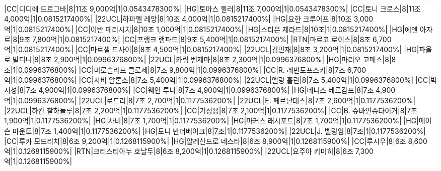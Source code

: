 |CC|디디에 드로그바|8|11조 9,000억|1|0.0543478300%|
|HG|토마스 뮐러|8|11조 7,000억|1|0.0543478300%|
|CC|토니 크로스|8|11조 4,000억|1|0.0815217400%|
|22UCL|하파엘 레앙|8|10조 4,000억|1|0.0815217400%|
|HG|요한 크루이프|8|10조 3,000억|1|0.0815217400%|
|CC|이반 페리시치|8|10조 1,000억|1|0.0815217400%|
|HG|스티븐 제라드|8|10조|1|0.0815217400%|
|HG|에덴 아자르|8|9조 7,800억|1|0.0815217400%|
|CC|프랭크 램파드|8|9조 5,400억|1|0.0815217400%|
|RTN|마르코 로이스|8|8조 6,700억|1|0.0815217400%|
|CC|마르셀 드사이|8|8조 4,500억|1|0.0815217400%|
|22UCL|김민재|8|8조 3,200억|1|0.0815217400%|
|HG|파올로 말디니|8|8조 2,900억|1|0.0996376800%|
|22UCL|카림 벤제마|8|8조 2,300억|1|0.0996376800%|
|HG|마리오 고메스|8|8조|1|0.0996376800%|
|CC|미로슬라프 클로제|8|7조 9,800억|1|0.0996376800%|
|CC|R. 레반도프스키|8|7조 6,700억|1|0.0996376800%|
|CC|샤비 알론소|8|7조 5,400억|1|0.0996376800%|
|22UCL|엘링 홀란|8|7조 5,400억|1|0.0996376800%|
|CC|박지성|8|7조 4,900억|1|0.0996376800%|
|CC|웨인 루니|8|7조 4,900억|1|0.0996376800%|
|HG|데니스 베르캄프|8|7조 4,900억|1|0.0996376800%|
|22UCL|로드리|8|7조 2,700억|1|0.1177536200%|
|22UCL|E. 페르난데스|8|7조 2,600억|1|0.1177536200%|
|22UCL|하칸 찰하놀루|8|7조 2,200억|1|0.1177536200%|
|CC|기성용|8|7조 2,100억|1|0.1177536200%|
|CC|B. 슈바인슈타이거|8|7조 1,900억|1|0.1177536200%|
|HG|차비|8|7조 1,700억|1|0.1177536200%|
|HG|마커스 래시포드|8|7조 1,700억|1|0.1177536200%|
|HG|메이슨 마운트|8|7조 1,400억|1|0.1177536200%|
|HG|도니 반더베이크|8|7조|1|0.1177536200%|
|22UCL|J. 벨링엄|8|7조|1|0.1177536200%|
|CC|루카 모드리치|8|6조 9,200억|1|0.1268115900%|
|HG|알레산드로 네스타|8|6조 8,900억|1|0.1268115900%|
|CC|루시우|8|6조 8,600억|1|0.1268115900%|
|RTN|크리스티아누 호날두|8|6조 8,200억|1|0.1268115900%|
|22UCL|요주아 키미히|8|6조 7,300억|1|0.1268115900%|